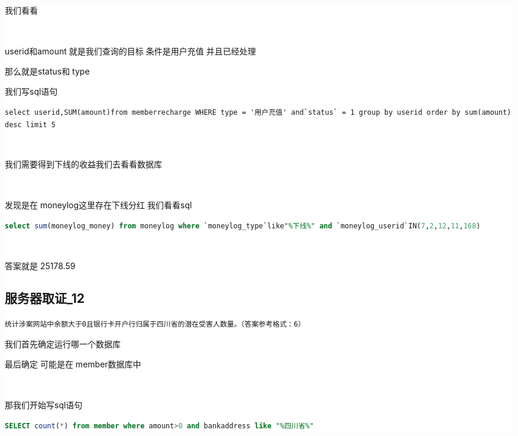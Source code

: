 我们看看



<img src="https://i-blog.csdnimg.cn/blog_migrate/d36ebb11633b34e2696819629ed1e219.png" alt="" style="max-height:382px; box-sizing:content-box;" />




userid和amount 就是我们查询的目标 条件是用户充值 并且已经处理

那么就是status和 type

我们写sql语句

```cobol
select userid,SUM(amount)from memberrecharge WHERE type = '用户充值' and`status` = 1 group by userid order by sum(amount)desc limit 5
```



<img src="https://i-blog.csdnimg.cn/blog_migrate/814bb3a7042015b779c8cd78e041d9a4.png" alt="" style="max-height:264px; box-sizing:content-box;" />


我们需要得到下线的收益我们去看看数据库



<img src="https://i-blog.csdnimg.cn/blog_migrate/0ce248f9e267e9613d998c02df348437.png" alt="" style="max-height:496px; box-sizing:content-box;" />


发现是在 moneylog这里存在下线分红 我们看看sql

```sql
select sum(moneylog_money) from moneylog where `moneylog_type`like"%下线%" and `moneylog_userid`IN(7,2,12,11,168)
```



<img src="https://i-blog.csdnimg.cn/blog_migrate/f4996a12e22ddff5555aeea46cd3b82d.png" alt="" style="max-height:166px; box-sizing:content-box;" />


答案就是 25178.59

## 服务器取证_12

```cobol
统计涉案网站中余额大于0且银行卡开户行归属于四川省的潜在受害人数量。（答案参考格式：6）
```

我们首先确定运行哪一个数据库

最后确定 可能是在 member数据库中



<img src="https://i-blog.csdnimg.cn/blog_migrate/cd44addcb14e7a21a5394c74c27bb244.png" alt="" style="max-height:694px; box-sizing:content-box;" />


那我们开始写sql语句

```sql
SELECT count(*) from member where amount>0 and bankaddress like "%四川省%"
```
